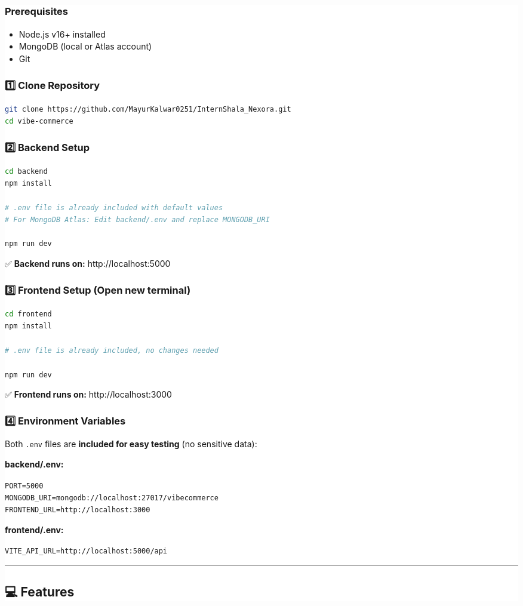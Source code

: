 ### Prerequisites
- Node.js v16+ installed
- MongoDB (local or Atlas account)
- Git

### 1️⃣ Clone Repository
```bash
git clone https://github.com/MayurKalwar0251/InternShala_Nexora.git
cd vibe-commerce
```

### 2️⃣ Backend Setup
```bash
cd backend
npm install

# .env file is already included with default values
# For MongoDB Atlas: Edit backend/.env and replace MONGODB_URI

npm run dev
```
✅ **Backend runs on:** http://localhost:5000

### 3️⃣ Frontend Setup (Open new terminal)
```bash
cd frontend
npm install

# .env file is already included, no changes needed

npm run dev
```
✅ **Frontend runs on:** http://localhost:3000

### 4️⃣ Environment Variables

Both `.env` files are **included for easy testing** (no sensitive data):

**backend/.env:**
```env
PORT=5000
MONGODB_URI=mongodb://localhost:27017/vibecommerce
FRONTEND_URL=http://localhost:3000
```

**frontend/.env:**
```env
VITE_API_URL=http://localhost:5000/api
```

---

## 💻 Features
